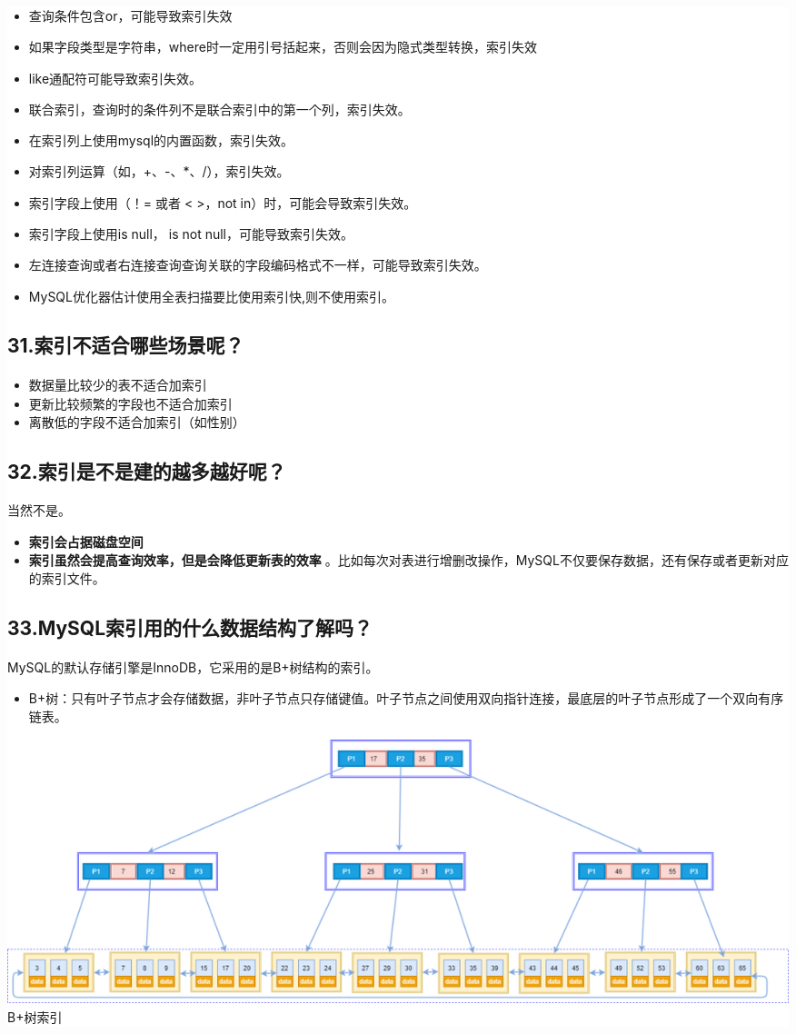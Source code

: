 * 查询条件包含or，可能导致索引失效 

* 如果字段类型是字符串，where时一定用引号括起来，否则会因为隐式类型转换，索引失效 

* like通配符可能导致索引失效。 

* 联合索引，查询时的条件列不是联合索引中的第一个列，索引失效。 

* 在索引列上使用mysql的内置函数，索引失效。 

* 对索引列运算（如，+、-、*、/），索引失效。 

* 索引字段上使用（！= 或者 < >，not in）时，可能会导致索引失效。 

* 索引字段上使用is null， is not null，可能导致索引失效。 

* 左连接查询或者右连接查询查询关联的字段编码格式不一样，可能导致索引失效。 

* MySQL优化器估计使用全表扫描要比使用索引快,则不使用索引。 

## 31.索引不适合哪些场景呢？

* 数据量比较少的表不适合加索引 
* 更新比较频繁的字段也不适合加索引 
* 离散低的字段不适合加索引（如性别） 

## 32.索引是不是建的越多越好呢？

当然不是。

* **索引会占据磁盘空间**
* **索引虽然会提高查询效率，但是会降低更新表的效率** 。比如每次对表进行增删改操作，MySQL不仅要保存数据，还有保存或者更新对应的索引文件。 

## 33.MySQL索引用的什么数据结构了解吗？

MySQL的默认存储引擎是InnoDB，它采用的是B+树结构的索引。

* B+树：只有叶子节点才会存储数据，非叶子节点只存储键值。叶子节点之间使用双向指针连接，最底层的叶子节点形成了一个双向有序链表。 

![](images/6ea9dbef-484b-4559-a91c-14781975b215.jpg)
B+树索引

